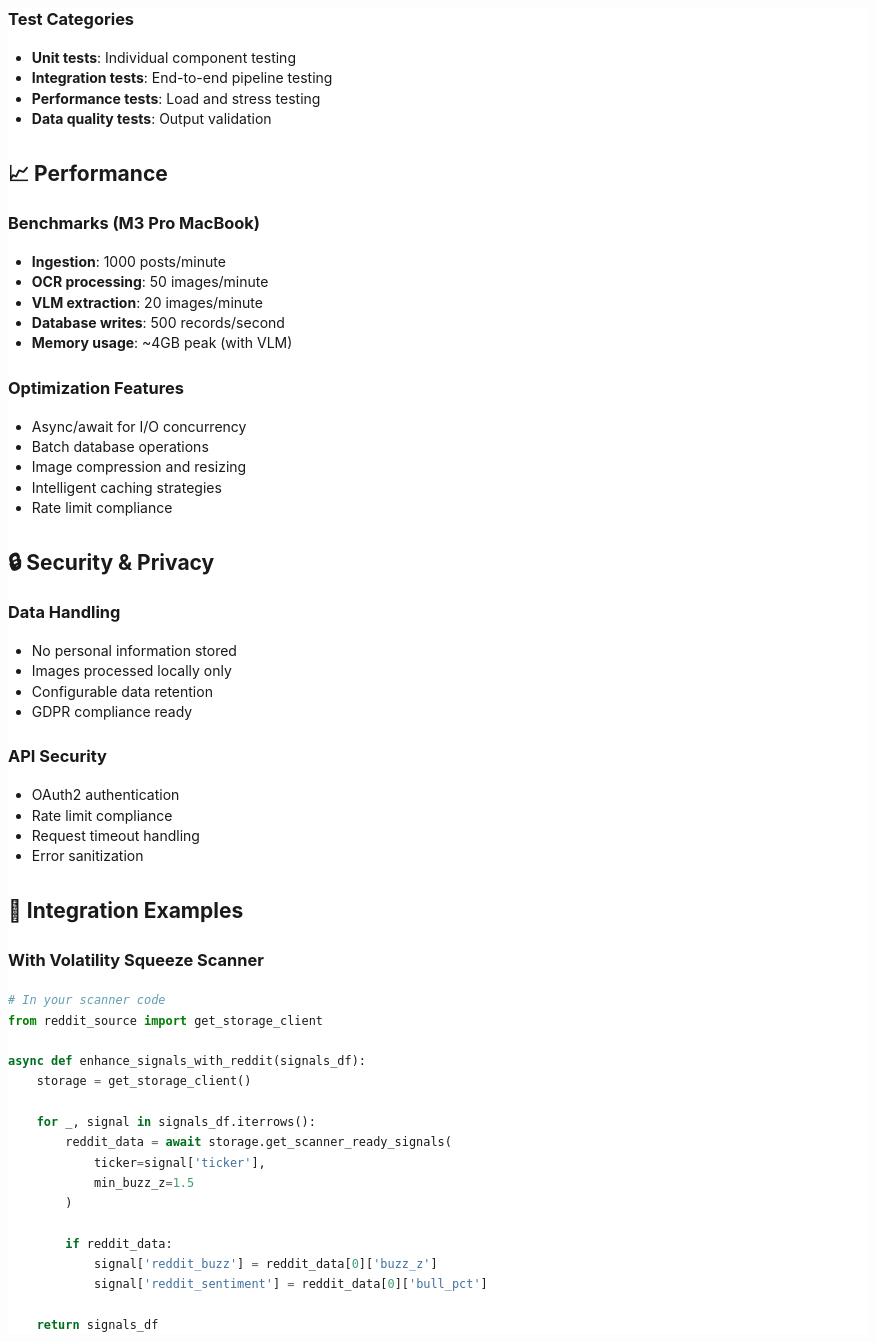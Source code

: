 ### Test Categories
- **Unit tests**: Individual component testing
- **Integration tests**: End-to-end pipeline testing
- **Performance tests**: Load and stress testing
- **Data quality tests**: Output validation

## 📈 Performance

### Benchmarks (M3 Pro MacBook)
- **Ingestion**: 1000 posts/minute
- **OCR processing**: 50 images/minute
- **VLM extraction**: 20 images/minute
- **Database writes**: 500 records/second
- **Memory usage**: ~4GB peak (with VLM)

### Optimization Features
- Async/await for I/O concurrency
- Batch database operations
- Image compression and resizing
- Intelligent caching strategies
- Rate limit compliance

## 🔒 Security & Privacy

### Data Handling
- No personal information stored
- Images processed locally only
- Configurable data retention
- GDPR compliance ready

### API Security
- OAuth2 authentication
- Rate limit compliance
- Request timeout handling
- Error sanitization

## 🤝 Integration Examples

### With Volatility Squeeze Scanner
```python
# In your scanner code
from reddit_source import get_storage_client

async def enhance_signals_with_reddit(signals_df):
    storage = get_storage_client()
    
    for _, signal in signals_df.iterrows():
        reddit_data = await storage.get_scanner_ready_signals(
            ticker=signal['ticker'],
            min_buzz_z=1.5
        )
        
        if reddit_data:
            signal['reddit_buzz'] = reddit_data[0]['buzz_z']
            signal['reddit_sentiment'] = reddit_data[0]['bull_pct']
    
    return signals_df
```
